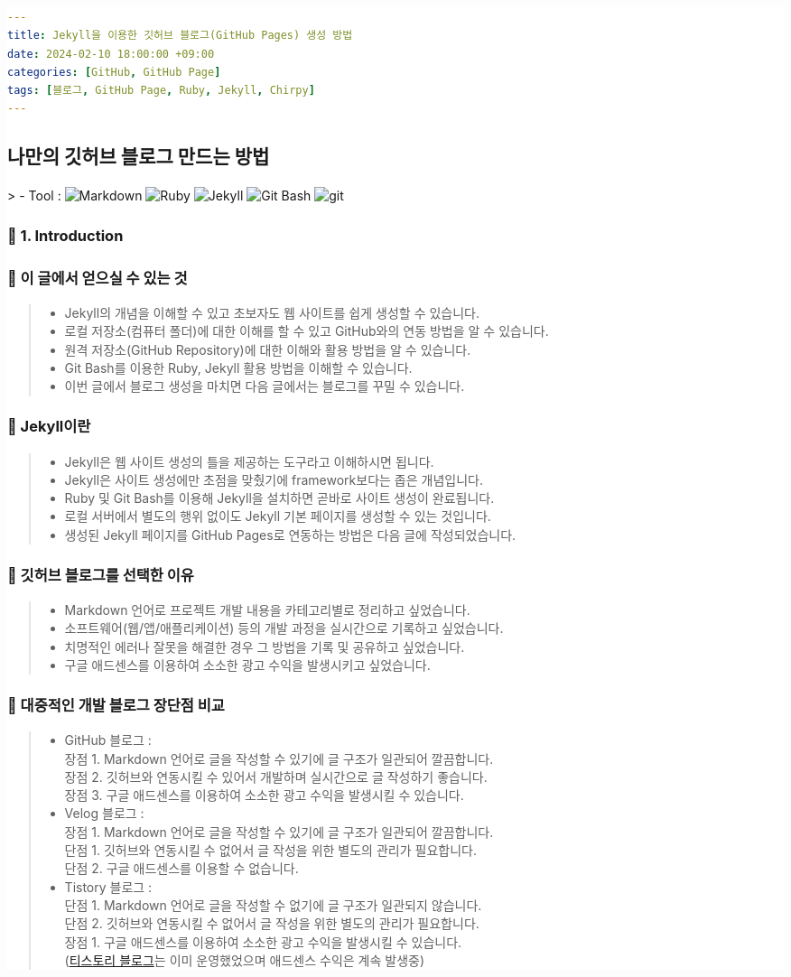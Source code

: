 ```yaml
---
title: Jekyll을 이용한 깃허브 블로그(GitHub Pages) 생성 방법
date: 2024-02-10 18:00:00 +09:00
categories: [GitHub, GitHub Page]
tags: [블로그, GitHub Page, Ruby, Jekyll, Chirpy]
---
```



<h2>나만의 깃허브 블로그 만드는 방법</h2>
> - Tool :  
<img alt="Markdown" src="https://img.shields.io/badge/-Markdown-000000?style=flat-square&logo=markdown&logoColor=white" />
<img alt="Ruby" src="https://img.shields.io/badge/-Ruby-CC342D?style=flat-square&logo=ruby&logoColor=white" />
<img alt="Jekyll" src="https://img.shields.io/badge/-Jekyll-CC0000?style=flat-square&logo=jekyll&logoColor=white" />
<img alt="Git Bash" src="https://img.shields.io/badge/Git%20Bash-FFE000?style=flat&logo=git&logoColor=white" />
<img alt="git" src="https://img.shields.io/badge/-Git-F05032?style=flat-square&logo=git&logoColor=white" />

<br>

### 🔔 1. Introduction

### 📌 이 글에서 얻으실 수 있는 것

> - Jekyll의 개념을 이해할 수 있고 초보자도 웹 사이트를 쉽게 생성할 수 있습니다.
> - 로컬 저장소(컴퓨터 폴더)에 대한 이해를 할 수 있고 GitHub와의 연동 방법을 알 수 있습니다.
> - 원격 저장소(GitHub Repository)에 대한 이해와 활용 방법을 알 수 있습니다.
> - Git Bash를 이용한 Ruby, Jekyll 활용 방법을 이해할 수 있습니다.
> - 이번 글에서 블로그 생성을 마치면 다음 글에서는 블로그를 꾸밀 수 있습니다.

### 📌 Jekyll이란

> - Jekyll은 웹 사이트 생성의 틀을 제공하는 도구라고 이해하시면 됩니다.
> - Jekyll은 사이트 생성에만 초점을 맞췄기에 framework보다는 좁은 개념입니다.
> - Ruby 및 Git Bash를 이용해 Jekyll을 설치하면 곧바로 사이트 생성이 완료됩니다.
> - 로컬 서버에서 별도의 행위 없이도 Jekyll 기본 페이지를 생성할 수 있는 것입니다.
> - 생성된 Jekyll 페이지를 GitHub Pages로 연동하는 방법은 다음 글에 작성되었습니다.

### 📌 깃허브 블로그를 선택한 이유

> - Markdown 언어로 프로젝트 개발 내용을 카테고리별로 정리하고 싶었습니다.
> - 소프트웨어(웹/앱/애플리케이션) 등의 개발 과정을 실시간으로 기록하고 싶었습니다.
> - 치명적인 에러나 잘못을 해결한 경우 그 방법을 기록 및 공유하고 싶었습니다.
> - 구글 애드센스를 이용하여 소소한 광고 수익을 발생시키고 싶었습니다.

### 📌 대중적인 개발 블로그 장단점 비교

> - GitHub 블로그 :  
>   장점 1. Markdown 언어로 글을 작성할 수 있기에 글 구조가 일관되어 깔끔합니다.  
>   장점 2. 깃허브와 연동시킬 수 있어서 개발하며 실시간으로 글 작성하기 좋습니다.  
>   장점 3. 구글 애드센스를 이용하여 소소한 광고 수익을 발생시킬 수 있습니다.
> - Velog 블로그 :  
>   장점 1. Markdown 언어로 글을 작성할 수 있기에 글 구조가 일관되어 깔끔합니다.  
>   단점 1. 깃허브와 연동시킬 수 없어서 글 작성을 위한 별도의 관리가 필요합니다.  
>   단점 2. 구글 애드센스를 이용할 수 없습니다.
> - Tistory 블로그 :  
>   단점 1. Markdown 언어로 글을 작성할 수 없기에 글 구조가 일관되지 않습니다.  
>   단점 2. 깃허브와 연동시킬 수 없어서 글 작성을 위한 별도의 관리가 필요합니다.  
>   장점 1. 구글 애드센스를 이용하여 소소한 광고 수익을 발생시킬 수 있습니다.  
>   (<a href="https://zeong-bo.com/">티스토리 블로그</a>는 이미 운영했었으며 애드센스 수익은 계속 발생중)
